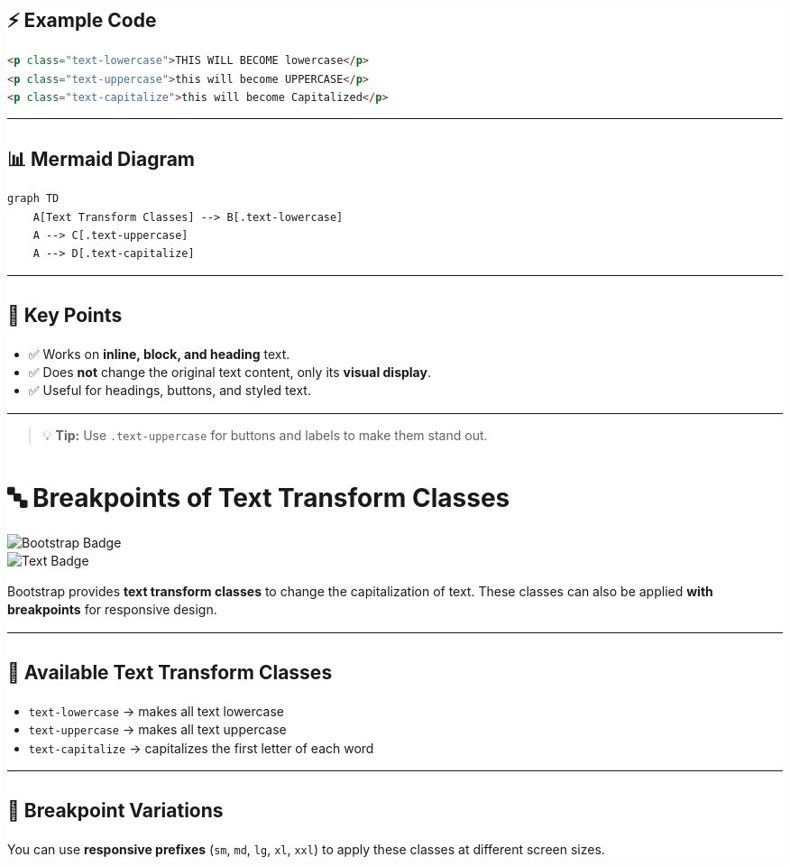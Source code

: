 
## ⚡ Example Code  

```html
<p class="text-lowercase">THIS WILL BECOME lowercase</p>
<p class="text-uppercase">this will become UPPERCASE</p>
<p class="text-capitalize">this will become Capitalized</p>
```

---

## 📊 Mermaid Diagram  

```mermaid
graph TD
    A[Text Transform Classes] --> B[.text-lowercase]
    A --> C[.text-uppercase]
    A --> D[.text-capitalize]
```

---

## 🔎 Key Points  

- ✅ Works on **inline, block, and heading** text.  
- ✅ Does **not** change the original text content, only its **visual display**.  
- ✅ Useful for headings, buttons, and styled text.  

---

> 💡 **Tip:** Use `.text-uppercase` for buttons and labels to make them stand out.

# 🔤 Breakpoints of Text Transform Classes  

![Bootstrap Badge](https://img.shields.io/badge/Topic-Bootstrap-blue)  
![Text Badge](https://img.shields.io/badge/Utility-TextTransform-green)  

Bootstrap provides **text transform classes** to change the capitalization of text. These classes can also be applied **with breakpoints** for responsive design.  

---

## 📌 Available Text Transform Classes
- `text-lowercase` → makes all text lowercase  
- `text-uppercase` → makes all text uppercase  
- `text-capitalize` → capitalizes the first letter of each word  

---

## 📐 Breakpoint Variations
You can use **responsive prefixes** (`sm`, `md`, `lg`, `xl`, `xxl`) to apply these classes at different screen sizes.

